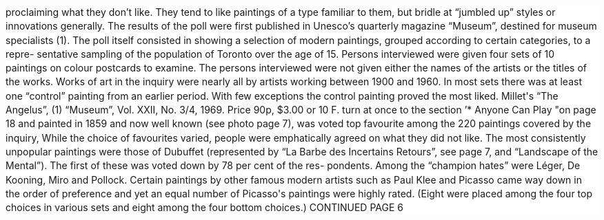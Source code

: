 proclaiming what they don’t like. They 
tend to like paintings of a type familiar 
to them, but bridle at “jumbled up” 
styles or innovations generally. 
The results of the poll were 
first published in Unesco’s quarterly 
magazine “Museum”, destined for 
museum specialists (1). The poll itself 
consisted in showing a selection of 
modern paintings, grouped according 
to certain categories, to a repre- 
sentative sampling of the population of 
Toronto over the age of 15. Persons 
interviewed were given four sets of 
10 paintings on colour postcards to 
examine. The persons interviewed 
were not given either the names of the 
artists or the titles of the works. 
Works of art in the inquiry were 
nearly all by artists working between 
1900 and 1960. In most sets there 
was at least one “control” painting 
from an earlier period. With few 
exceptions the control painting proved 
the most liked. Millet's “The Angelus”, 
(1) “Museum”, Vol. XXII, No. 3/4, 1969. 
Price 90p, $3.00 or 10 F. 
turn at once to the section ’* Anyone Can Play "on page 18 and 
painted in 1859 and now well known 
(see photo page 7), was voted top 
favourite among the 220 paintings 
covered by the inquiry, 
While the choice of favourites 
varied, people were emphatically 
agreed on what they did not like. The 
most consistently unpopular paintings 
were those of Dubuffet (represented 
by “La Barbe des Incertains Retours”, 
see page 7, and “Landscape of the 
Mental”). The first of these was voted 
down by 78 per cent of the res- 
pondents. 
Among the “champion hates” were 
Léger, De Kooning, Miro and Pollock. 
Certain paintings by other famous 
modern artists such as Paul Klee and 
Picasso came way down in the order 
of preference and yet an equal number 
of Picasso's paintings were highly 
rated. (Eight were placed among the 
four top choices in various sets and 
eight among the four bottom choices.) 
CONTINUED PAGE 6
